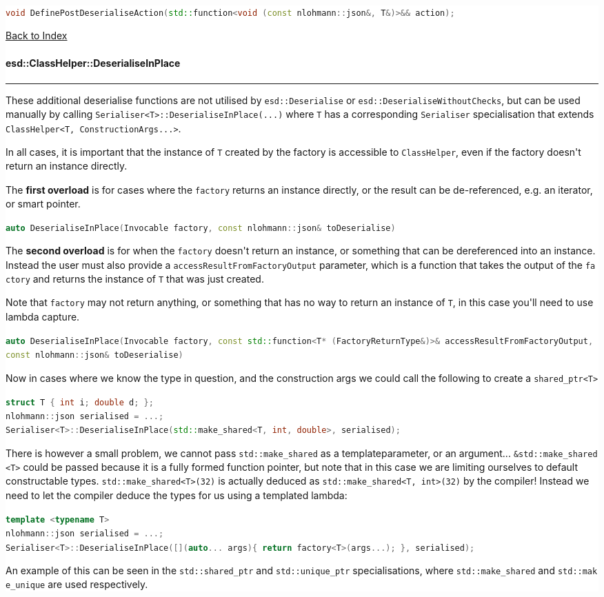 ```C++
void DefinePostDeserialiseAction(std::function<void (const nlohmann::json&, T&)>&& action);
```

[Back to Index](#Table-of-Contents)

#### esd::ClassHelper::DeserialiseInPlace
-----------------------------------------

These additional deserialise functions are not utilised by `esd::Deserialise` or `esd::DeserialiseWithoutChecks`, but can be used manually by calling `Serialiser<T>::DeserialiseInPlace(...)` where `T` has a corresponding `Serialiser` specialisation that extends `ClassHelper<T, ConstructionArgs...>`.

In all cases, it is important that the instance of `T` created by the factory is accessible to `ClassHelper`, even if the factory doesn't return an instance directly.

The **first overload** is for cases where the `factory` returns an instance directly, or the result can be de-referenced, e.g. an iterator, or smart pointer.

```C++
auto DeserialiseInPlace(Invocable factory, const nlohmann::json& toDeserialise)
```

The **second overload** is for when the `factory` doesn't return an instance, or something that can be dereferenced into an instance. Instead the user must also provide a `accessResultFromFactoryOutput` parameter, which is a function that takes the output of the `factory` and returns the instance of `T` that was just created.

Note that `factory` may not return anything, or something that has no way to return an instance of `T`, in this case you'll need to use lambda capture.

```C++
auto DeserialiseInPlace(Invocable factory, const std::function<T* (FactoryReturnType&)>& accessResultFromFactoryOutput, const nlohmann::json& toDeserialise)
```

Now in cases where we know the type in question, and the construction args we could call the following to create a `shared_ptr<T>`
```C++
struct T { int i; double d; };
nlohmann::json serialised = ...;
Serialiser<T>::DeserialiseInPlace(std::make_shared<T, int, double>, serialised);
```

There is however a small problem, we cannot pass `std::make_shared` as a templateparameter, or an argument... `&std::make_shared<T>` could be passed because it is a fully formed function pointer, but note that in this case we are limiting ourselves to default constructable types. `std::make_shared<T>(32)` is actually deduced as `std::make_shared<T, int>(32)` by the compiler! Instead we need to let the compiler deduce the types for us using a templated lambda:
```C++
template <typename T>
nlohmann::json serialised = ...;
Serialiser<T>::DeserialiseInPlace([](auto... args){ return factory<T>(args...); }, serialised);
```

An example of this can be seen in the `std::shared_ptr` and `std::unique_ptr` specialisations, where `std::make_shared` and `std::make_unique` are used respectively.
